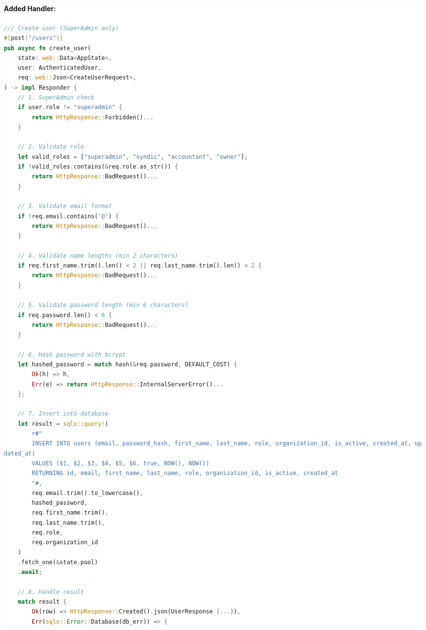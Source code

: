 #### Added Handler:
```rust
/// Create user (SuperAdmin only)
#[post("/users")]
pub async fn create_user(
    state: web::Data<AppState>,
    user: AuthenticatedUser,
    req: web::Json<CreateUserRequest>,
) -> impl Responder {
    // 1. SuperAdmin check
    if user.role != "superadmin" {
        return HttpResponse::Forbidden()...
    }

    // 2. Validate role
    let valid_roles = ["superadmin", "syndic", "accountant", "owner"];
    if !valid_roles.contains(&req.role.as_str()) {
        return HttpResponse::BadRequest()...
    }

    // 3. Validate email format
    if !req.email.contains('@') {
        return HttpResponse::BadRequest()...
    }

    // 4. Validate name lengths (min 2 characters)
    if req.first_name.trim().len() < 2 || req.last_name.trim().len() < 2 {
        return HttpResponse::BadRequest()...
    }

    // 5. Validate password length (min 6 characters)
    if req.password.len() < 6 {
        return HttpResponse::BadRequest()...
    }

    // 6. Hash password with bcrypt
    let hashed_password = match hash(&req.password, DEFAULT_COST) {
        Ok(h) => h,
        Err(e) => return HttpResponse::InternalServerError()...
    };

    // 7. Insert into database
    let result = sqlx::query!(
        r#"
        INSERT INTO users (email, password_hash, first_name, last_name, role, organization_id, is_active, created_at, updated_at)
        VALUES ($1, $2, $3, $4, $5, $6, true, NOW(), NOW())
        RETURNING id, email, first_name, last_name, role, organization_id, is_active, created_at
        "#,
        req.email.trim().to_lowercase(),
        hashed_password,
        req.first_name.trim(),
        req.last_name.trim(),
        req.role,
        req.organization_id
    )
    .fetch_one(&state.pool)
    .await;

    // 8. Handle result
    match result {
        Ok(row) => HttpResponse::Created().json(UserResponse {...}),
        Err(sqlx::Error::Database(db_err)) => {
```